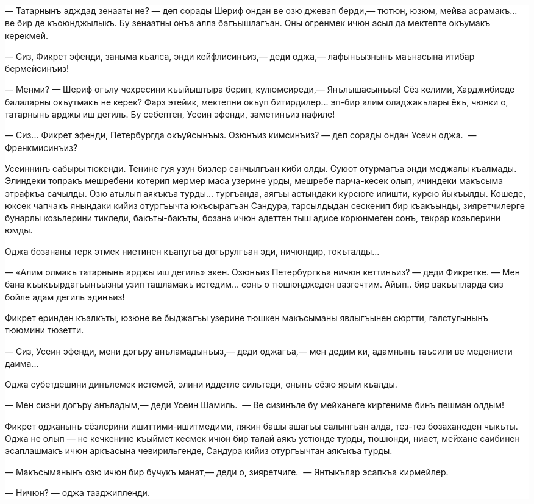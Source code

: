 — Татарнынъ эдждад зенааты не? — деп сорады Шериф ондан ве озю джевап берди,— тютюн, юзюм, мейва асрамакъ... ве бир де къоюнджылыкъ.
Бу зенаатны онъа алла багъышлагъан.
Оны огренмек ичюн асыл да мектепте окъумакъ керекмей.

— Сиз, Фикрет эфенди, заныма къалса, энди кейфлисинъиз,— деди оджа,— лафынъызнынъ маънасына итибар бермейсинъиз!

— Менми? — Шериф огълу чехресини къыйыштыра берип, кулюмсиреди,— Янълышасынъыз!
Сёз келими, Харджибиеде балаларны окъутмакъ не керек?
Фарз этейик, мектепни окъуп битирдилер... эп-бир алим оладжакълары ёкъ, чюнки о, татарнынъ арджы иш дегиль.
Бу себептен, Усеин эфенди, заметинъиз нафиле!

— Сиз...
Фикрет эфенди, Петербургда окъуйсынъыз.
Озюнъиз кимсинъиз? — деп сорады ондан Усеин оджа.
 — Френкмисинъиз?

Усеиннинъ сабыры тюкенди.
Тенине гуя узун бизлер санчылгъан киби олды.
Сукют отурмагъа энди меджалы къалмады.
Элиндеки топракъ мешребени котерип мермер маса узерине урды, мешребе парча-кесек олып, ичиндеки макъсыма этрафкъа сачылды.
Озю атылып аякъкъа турды... тургъанда, аягъы астындаки курсюге илишти, курсю йыкъылды.
Кошеде, юксек чапчакъ янындаки кийиз отургъычта юкъсырагъан Сандура, тарсылдыдан сескенип бир къакъынды, зияретчилерге бунарлы козьлерини тикледи, бакъты-бакъты, бозана ичюн адеттен тыш адисе корюнмеген сонъ, текрар козьлерини юмды.

Оджа бозананы терк этмек ниетинен къапугъа догърулгъан эди, ничюндир, токъталды...

— «Алим олмакъ татарнынъ арджы иш дегиль» экен.
Озюнъиз Петербургкъа ничюн кеттинъиз? — деди Фикретке.
— Мен бана къыкъырдагъынъызны узип ташламакъ истедим... сонъ о тюшюнджеден вазгечтим.
Айып.. бир вакъытларда сиз бойле адам дегиль эдинъиз!

Фикрет еринден къалкъты, юзюне ве быджагъы узерине тюшкен макъсыманы явлыгъынен сюртти, галстугынынъ тююмини тюзетти.

— Сиз, Усеин эфенди, мени догъру анъламадынъыз,— деди оджагъа,— мен дедим ки, адамнынъ таъсили ве медениети даима...

Оджа субетдешини динълемек истемей, элини иддетле сильтеди, онынъ сёзю ярым къалды.

— Мен сизни догъру анъладым,— деди Усеин Шамиль.
 — Ве сизинъле бу мейханеге киргениме бинъ пешман олдым!

Фикрет оджанынъ сёзлсрини ишиттими-ишитмедими, лякин башы ашагъы салынгъан алда, тез-тез бозаханеден чыкъты.
Оджа не олып — не кечкенине къыймет кесмек ичюн бир талай аякъ устюнде турды, тюшюнди, ниает, мейхане саибинен эсаплашмакъ ичюн аркъасына чевирильгенде, Сандура кийиз отургъычтан аякъкъа турды.

— Макъсыманынъ озю ичюн бир бучукъ манат,— деди о, зияретчиге.
 — Янтыкълар эсапкъа кирмейлер.

— Ничюн? — оджа тааджипленди.
